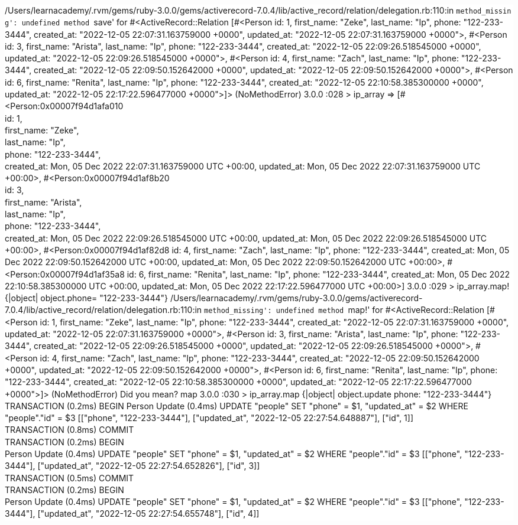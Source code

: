 /Users/learnacademy/.rvm/gems/ruby-3.0.0/gems/activerecord-7.0.4/lib/active_record/relation/delegation.rb:110:in `method_missing': undefined method `save' for #<ActiveRecord::Relation [#<Person id: 1, first_name: "Zeke", last_name: "Ip", phone: "122-233-3444", created_at: "2022-12-05 22:07:31.163759000 +0000", updated_at: "2022-12-05 22:07:31.163759000 +0000">, #<Person id: 3, first_name: "Arista", last_name: "Ip", phone: "122-233-3444", created_at: "2022-12-05 22:09:26.518545000 +0000", updated_at: "2022-12-05 22:09:26.518545000 +0000">, #<Person id: 4, first_name: "Zach", last_name: "Ip", phone: "122-233-3444", created_at: "2022-12-05 22:09:50.152642000 +0000", updated_at: "2022-12-05 22:09:50.152642000 +0000">, #<Person id: 6, first_name: "Renita", last_name: "Ip", phone: "122-233-3444", created_at: "2022-12-05 22:10:58.385300000 +0000", updated_at: "2022-12-05 22:17:22.596477000 +0000">]> (NoMethodError)
3.0.0 :028 > ip_array
 => 
[#<Person:0x00007f94d1afa010                            
  id: 1,                                                
  first_name: "Zeke",                                   
  last_name: "Ip",                                      
  phone: "122-233-3444",                                
  created_at: Mon, 05 Dec 2022 22:07:31.163759000 UTC +00:00,
  updated_at: Mon, 05 Dec 2022 22:07:31.163759000 UTC +00:00>,
 #<Person:0x00007f94d1af8b20               
  id: 3,                                   
  first_name: "Arista",                    
  last_name: "Ip",                         
  phone: "122-233-3444",                   
  created_at: Mon, 05 Dec 2022 22:09:26.518545000 UTC +00:00,
  updated_at: Mon, 05 Dec 2022 22:09:26.518545000 UTC +00:00>,
 #<Person:0x00007f94d1af82d8
  id: 4,
  first_name: "Zach",
  last_name: "Ip",
  phone: "122-233-3444",
  created_at: Mon, 05 Dec 2022 22:09:50.152642000 UTC +00:00,
  updated_at: Mon, 05 Dec 2022 22:09:50.152642000 UTC +00:00>,
 #<Person:0x00007f94d1af35a8
  id: 6,
  first_name: "Renita",
  last_name: "Ip",
  phone: "122-233-3444",
  created_at: Mon, 05 Dec 2022 22:10:58.385300000 UTC +00:00,
  updated_at: Mon, 05 Dec 2022 22:17:22.596477000 UTC +00:00>] 
3.0.0 :029 > ip_array.map! {|object| object.phone= "122-233-3444"}
/Users/learnacademy/.rvm/gems/ruby-3.0.0/gems/activerecord-7.0.4/lib/active_record/relation/delegation.rb:110:in `method_missing': undefined method `map!' for #<ActiveRecord::Relation [#<Person id: 1, first_name: "Zeke", last_name: "Ip", phone: "122-233-3444", created_at: "2022-12-05 22:07:31.163759000 +0000", updated_at: "2022-12-05 22:07:31.163759000 +0000">, #<Person id: 3, first_name: "Arista", last_name: "Ip", phone: "122-233-3444", created_at: "2022-12-05 22:09:26.518545000 +0000", updated_at: "2022-12-05 22:09:26.518545000 +0000">, #<Person id: 4, first_name: "Zach", last_name: "Ip", phone: "122-233-3444", created_at: "2022-12-05 22:09:50.152642000 +0000", updated_at: "2022-12-05 22:09:50.152642000 +0000">, #<Person id: 6, first_name: "Renita", last_name: "Ip", phone: "122-233-3444", created_at: "2022-12-05 22:10:58.385300000 +0000", updated_at: "2022-12-05 22:17:22.596477000 +0000">]> (NoMethodError)
Did you mean?  map
3.0.0 :030 > ip_array.map {|object| object.update phone: "122-233-3444"}
  TRANSACTION (0.2ms)  BEGIN
  Person Update (0.4ms)  UPDATE "people" SET "phone" = $1, "updated_at" = $2 WHERE "people"."id" = $3  [["phone", "122-233-3444"], ["updated_at", "2022-12-05 22:27:54.648887"], ["id", 1]]                    
  TRANSACTION (0.8ms)  COMMIT                                                          
  TRANSACTION (0.2ms)  BEGIN                                                           
  Person Update (0.4ms)  UPDATE "people" SET "phone" = $1, "updated_at" = $2 WHERE "people"."id" = $3  [["phone", "122-233-3444"], ["updated_at", "2022-12-05 22:27:54.652826"], ["id", 3]]                    
  TRANSACTION (0.5ms)  COMMIT                                                          
  TRANSACTION (0.2ms)  BEGIN                                                           
  Person Update (0.4ms)  UPDATE "people" SET "phone" = $1, "updated_at" = $2 WHERE "people"."id" = $3  [["phone", "122-233-3444"], ["updated_at", "2022-12-05 22:27:54.655748"], ["id", 4]]                    
